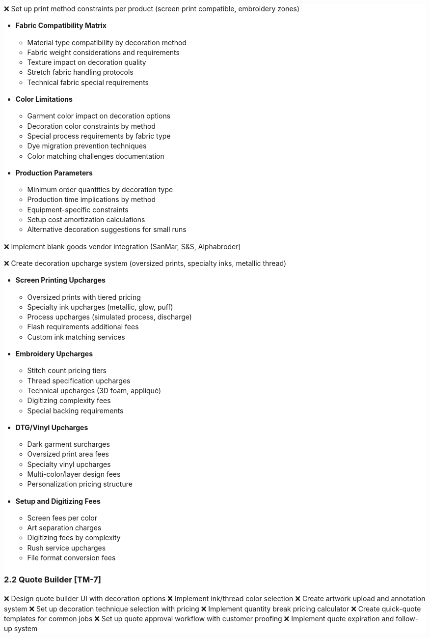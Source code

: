❌ Set up print method constraints per product (screen print compatible, embroidery zones)
   - **Fabric Compatibility Matrix**
     - Material type compatibility by decoration method
     - Fabric weight considerations and requirements
     - Texture impact on decoration quality
     - Stretch fabric handling protocols
     - Technical fabric special requirements

   - **Color Limitations**
     - Garment color impact on decoration options
     - Decoration color constraints by method
     - Special process requirements by fabric type
     - Dye migration prevention techniques
     - Color matching challenges documentation

   - **Production Parameters**
     - Minimum order quantities by decoration type
     - Production time implications by method
     - Equipment-specific constraints
     - Setup cost amortization calculations
     - Alternative decoration suggestions for small runs

❌ Implement blank goods vendor integration (SanMar, S&S, Alphabroder)

❌ Create decoration upcharge system (oversized prints, specialty inks, metallic thread)
   - **Screen Printing Upcharges**
     - Oversized prints with tiered pricing
     - Specialty ink upcharges (metallic, glow, puff)
     - Process upcharges (simulated process, discharge)
     - Flash requirements additional fees
     - Custom ink matching services

   - **Embroidery Upcharges**
     - Stitch count pricing tiers
     - Thread specification upcharges
     - Technical upcharges (3D foam, appliqué)
     - Digitizing complexity fees
     - Special backing requirements

   - **DTG/Vinyl Upcharges**
     - Dark garment surcharges
     - Oversized print area fees
     - Specialty vinyl upcharges
     - Multi-color/layer design fees
     - Personalization pricing structure

   - **Setup and Digitizing Fees**
     - Screen fees per color
     - Art separation charges
     - Digitizing fees by complexity
     - Rush service upcharges
     - File format conversion fees

### 2.2 Quote Builder [TM-7]
❌ Design quote builder UI with decoration options
❌ Implement ink/thread color selection
❌ Create artwork upload and annotation system
❌ Set up decoration technique selection with pricing
❌ Implement quantity break pricing calculator
❌ Create quick-quote templates for common jobs
❌ Set up quote approval workflow with customer proofing
❌ Implement quote expiration and follow-up system
